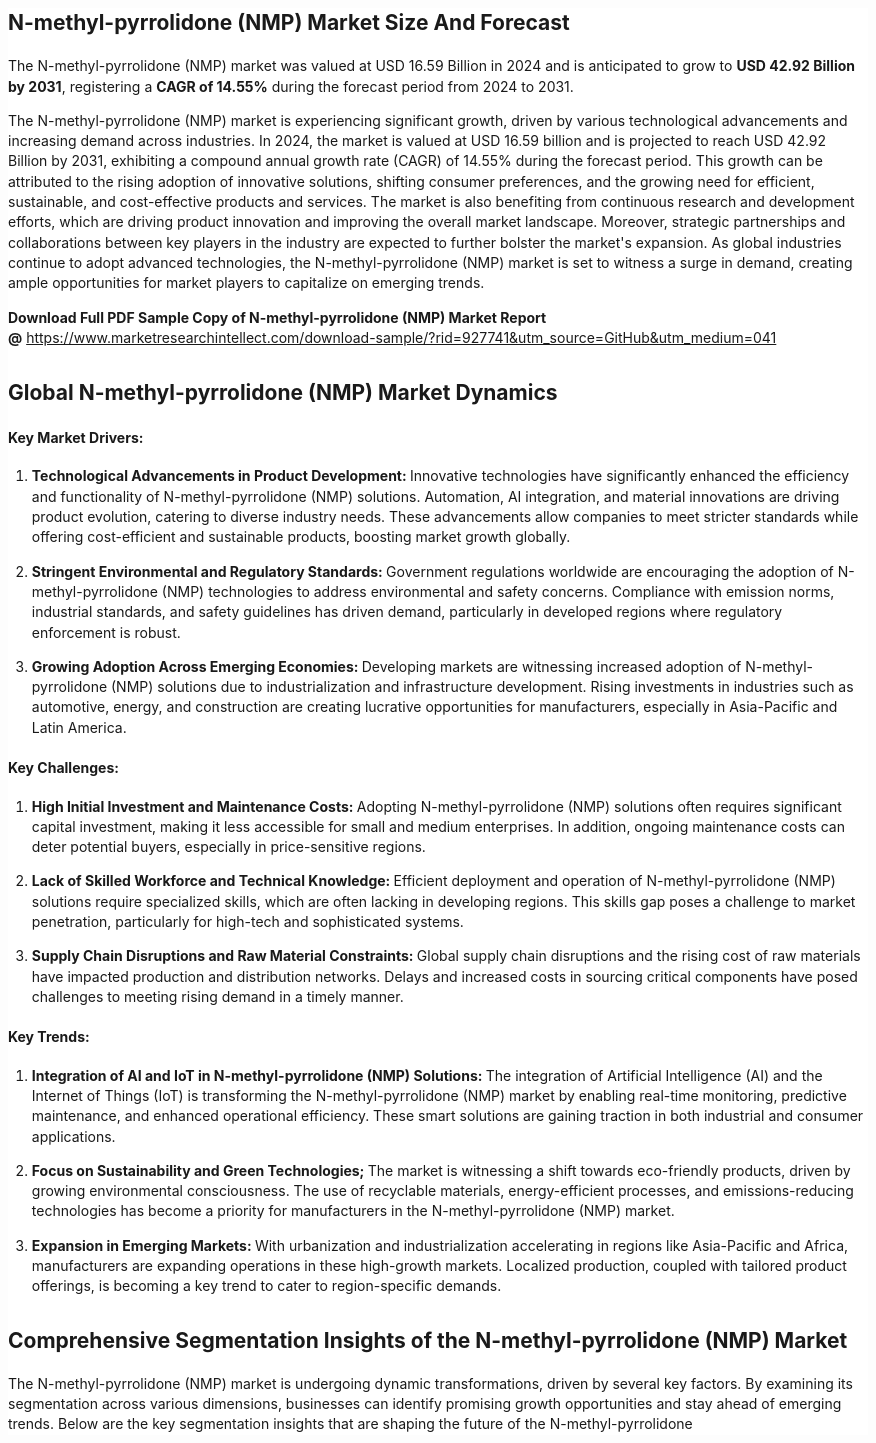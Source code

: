 <h2>N-methyl-pyrrolidone (NMP) Market Size And Forecast</h2><p>The N-methyl-pyrrolidone (NMP) market was valued at USD 16.59 Billion in 2024 and is anticipated to grow to <strong>USD 42.92 Billion by 2031</strong>, registering a <strong>CAGR of 14.55%</strong> during the forecast period from 2024 to 2031.</p><p>The N-methyl-pyrrolidone (NMP) market is experiencing significant growth, driven by various technological advancements and increasing demand across industries. In 2024, the market is valued at USD 16.59 billion and is projected to reach USD 42.92 Billion by 2031, exhibiting a compound annual growth rate (CAGR) of 14.55% during the forecast period. This growth can be attributed to the rising adoption of innovative solutions, shifting consumer preferences, and the growing need for efficient, sustainable, and cost-effective products and services. The market is also benefiting from continuous research and development efforts, which are driving product innovation and improving the overall market landscape. Moreover, strategic partnerships and collaborations between key players in the industry are expected to further bolster the market's expansion. As global industries continue to adopt advanced technologies, the N-methyl-pyrrolidone (NMP) market is set to witness a surge in demand, creating ample opportunities for market players to capitalize on emerging trends.</p><p><strong>Download Full PDF Sample Copy of N-methyl-pyrrolidone (NMP) Market Report @</strong>&nbsp;<a href="https://www.marketresearchintellect.com/download-sample/?rid=927741&amp;utm_source=GitHub&amp;utm_medium=041">https://www.marketresearchintellect.com/download-sample/?rid=927741&amp;utm_source=GitHub&amp;utm_medium=041</a></p><h2>Global N-methyl-pyrrolidone (NMP) Market Dynamics</h2><h4><strong>Key Market Drivers:</strong></h4><ol><li><p><strong>Technological Advancements in Product Development:&nbsp;</strong>Innovative technologies have significantly enhanced the efficiency and functionality of N-methyl-pyrrolidone (NMP) solutions. Automation, AI integration, and material innovations are driving product evolution, catering to diverse industry needs. These advancements allow companies to meet stricter standards while offering cost-efficient and sustainable products, boosting market growth globally.</p></li><li><p><strong>Stringent Environmental and Regulatory Standards:&nbsp;</strong>Government regulations worldwide are encouraging the adoption of N-methyl-pyrrolidone (NMP) technologies to address environmental and safety concerns. Compliance with emission norms, industrial standards, and safety guidelines has driven demand, particularly in developed regions where regulatory enforcement is robust.</p></li><li><p><strong>Growing Adoption Across Emerging Economies:&nbsp;</strong>Developing markets are witnessing increased adoption of N-methyl-pyrrolidone (NMP) solutions due to industrialization and infrastructure development. Rising investments in industries such as automotive, energy, and construction are creating lucrative opportunities for manufacturers, especially in Asia-Pacific and Latin America.</p></li></ol><h4><strong>Key Challenges:</strong></h4><ol><li><p><strong>High Initial Investment and Maintenance Costs:&nbsp;</strong>Adopting N-methyl-pyrrolidone (NMP) solutions often requires significant capital investment, making it less accessible for small and medium enterprises. In addition, ongoing maintenance costs can deter potential buyers, especially in price-sensitive regions.</p></li><li><p><strong>Lack of Skilled Workforce and Technical Knowledge:&nbsp;</strong>Efficient deployment and operation of N-methyl-pyrrolidone (NMP) solutions require specialized skills, which are often lacking in developing regions. This skills gap poses a challenge to market penetration, particularly for high-tech and sophisticated systems.</p></li><li><p><strong>Supply Chain Disruptions and Raw Material Constraints:&nbsp;</strong>Global supply chain disruptions and the rising cost of raw materials have impacted production and distribution networks. Delays and increased costs in sourcing critical components have posed challenges to meeting rising demand in a timely manner.</p></li></ol><h4><strong>Key Trends:</strong></h4><ol><li><p><strong>Integration of AI and IoT in N-methyl-pyrrolidone (NMP) Solutions:&nbsp;</strong>The integration of Artificial Intelligence (AI) and the Internet of Things (IoT) is transforming the N-methyl-pyrrolidone (NMP) market by enabling real-time monitoring, predictive maintenance, and enhanced operational efficiency. These smart solutions are gaining traction in both industrial and consumer applications.</p></li><li><p><strong>Focus on Sustainability and Green Technologies;&nbsp;</strong>The market is witnessing a shift towards eco-friendly products, driven by growing environmental consciousness. The use of recyclable materials, energy-efficient processes, and emissions-reducing technologies has become a priority for manufacturers in the N-methyl-pyrrolidone (NMP) market.</p></li><li><p><strong>Expansion in Emerging Markets:&nbsp;</strong>With urbanization and industrialization accelerating in regions like Asia-Pacific and Africa, manufacturers are expanding operations in these high-growth markets. Localized production, coupled with tailored product offerings, is becoming a key trend to cater to region-specific demands.</p></li></ol><div class="article-main__content" data-test-id="publishing-text-block"><h2>Comprehensive Segmentation Insights of the N-methyl-pyrrolidone (NMP) Market</h2><p>The N-methyl-pyrrolidone (NMP) market is undergoing dynamic transformations, driven by several key factors. By examining its segmentation across various dimensions, businesses can identify promising growth opportunities and stay ahead of emerging trends. Below are the key segmentation insights that are shaping the future of the N-methyl-pyrrolidone